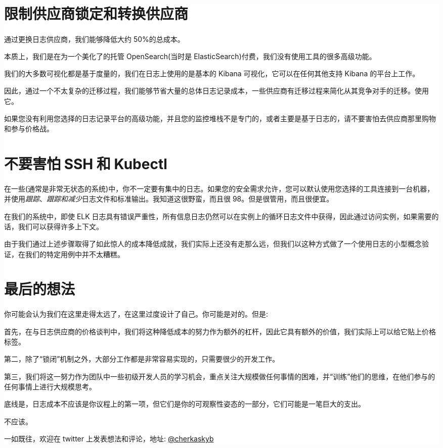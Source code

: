 # 限制供应商锁定和转换供应商

通过更换日志供应商，我们能够降低大约 50%的总成本。

本质上，我们是在为一个美化了的托管 OpenSearch(当时是 ElasticSearch)付费，我们没有使用工具的很多高级功能。

我们的大多数可视化都是基于度量的，我们在日志上使用的是基本的 Kibana 可视化，它可以在任何其他支持 Kibana 的平台上工作。

因此，通过一个不太复杂的迁移过程，我们能够节省大量的总体日志记录成本，一些供应商有迁移过程来简化从其竞争对手的迁移。使用它。

如果您没有利用您选择的日志记录平台的高级功能，并且您的监控堆栈不是专门的，或者主要是基于日志的，请不要害怕去供应商那里购物和参与价格战。

# 不要害怕 SSH 和 Kubectl

在一些(通常是非常无状态的系统)中，你不一定要有集中的日志。如果您的安全需求允许，您可以默认使用您选择的工具连接到一台机器，并使用*跟踪*、*跟踪和减少*日志文件和标准输出。我知道这很野蛮，而且很 98。但是很管用，而且很便宜。

在我们的系统中，即使 ELK 日志具有错误严重性，所有信息日志仍然可以在实例上的循环日志文件中获得，因此通过访问实例，如果需要的话，我们可以获得许多上下文。

由于我们通过上述步骤取得了如此惊人的成本降低成就，我们实际上还没有走那么远，但我们以这种方式做了一个使用日志的小型概念验证，在我们的特定用例中并不太糟糕。

# 最后的想法

你可能会认为我们在这里走得太远了，在这里过度设计了自己。你可能是对的。但是:

首先，在与日志供应商的价格谈判中，我们将这种降低成本的努力作为额外的杠杆，因此它具有额外的价值，我们实际上可以给它贴上价格标签。

第二，除了“锁闭”机制之外，大部分工作都是非常容易实现的，只需要很少的开发工作。

第三，我们将这一努力作为团队中一些初级开发人员的学习机会，重点关注大规模做任何事情的困难，并“训练”他们的思维，在他们参与的任何事情上进行大规模思考。

底线是，日志成本不应该是你议程上的第一项，但它们是你的可观察性姿态的一部分，它们可能是一笔巨大的支出。

不应该。

一如既往，欢迎在 twitter 上发表想法和评论，地址: [@cherkaskyb](https://twitter.com/cherkaskyb)